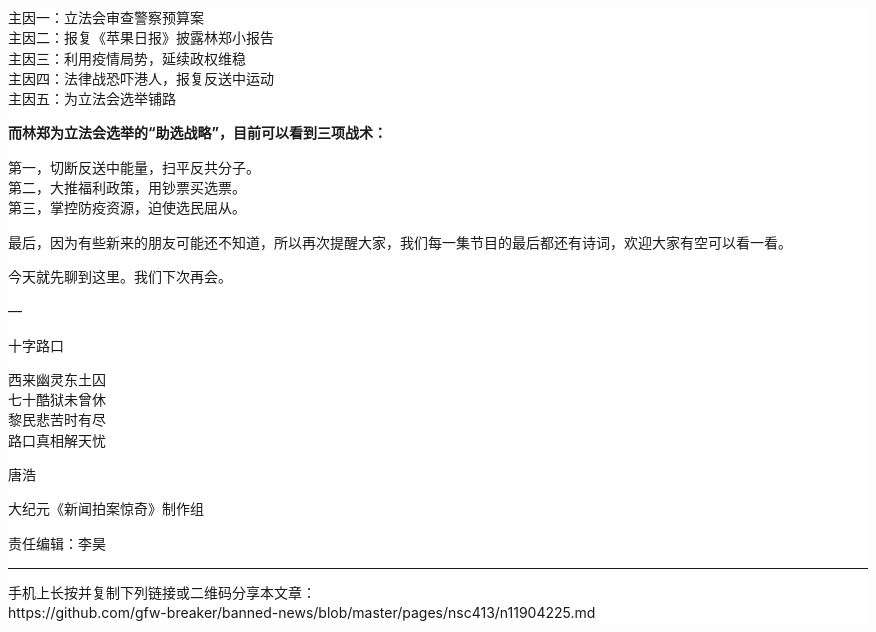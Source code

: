 <p>
 主因一：立法会审查警察预算案
 <br/>
 主因二：报复《苹果日报》披露林郑小报告
 <br/>
 主因三：利用疫情局势，延续政权维稳
 <br/>
 主因四：法律战恐吓港人，报复反送中运动
 <br/>
 主因五：为立法会选举铺路
</p>
<p>
 <strong>
  而林郑为立法会选举的“助选战略”，目前可以看到三项战术：
 </strong>
</p>
<p>
 第一，切断反送中能量，扫平反共分子。
 <br/>
 第二，大推福利政策，用钞票买选票。
 <br/>
 第三，掌控防疫资源，迫使选民屈从。
</p>
<p>
 最后，因为有些新来的朋友可能还不知道，所以再次提醒大家，我们每一集节目的最后都还有诗词，欢迎大家有空可以看一看。
</p>
<p>
 今天就先聊到这里。我们下次再会。
</p>
<p>
 —
</p>
<p>
 十字路口
</p>
<p>
 西来幽灵东土囚
 <br/>
 七十酷狱未曾休
 <br/>
 黎民悲苦时有尽
 <br/>
 路口真相解天忧
</p>
<p>
 唐浩
</p>
<p>
 大纪元《新闻拍案惊奇》制作组
</p>
<p>
 责任编辑：李昊
</p>
</div>
<hr/>
手机上长按并复制下列链接或二维码分享本文章：<br/>
https://github.com/gfw-breaker/banned-news/blob/master/pages/nsc413/n11904225.md <br/>